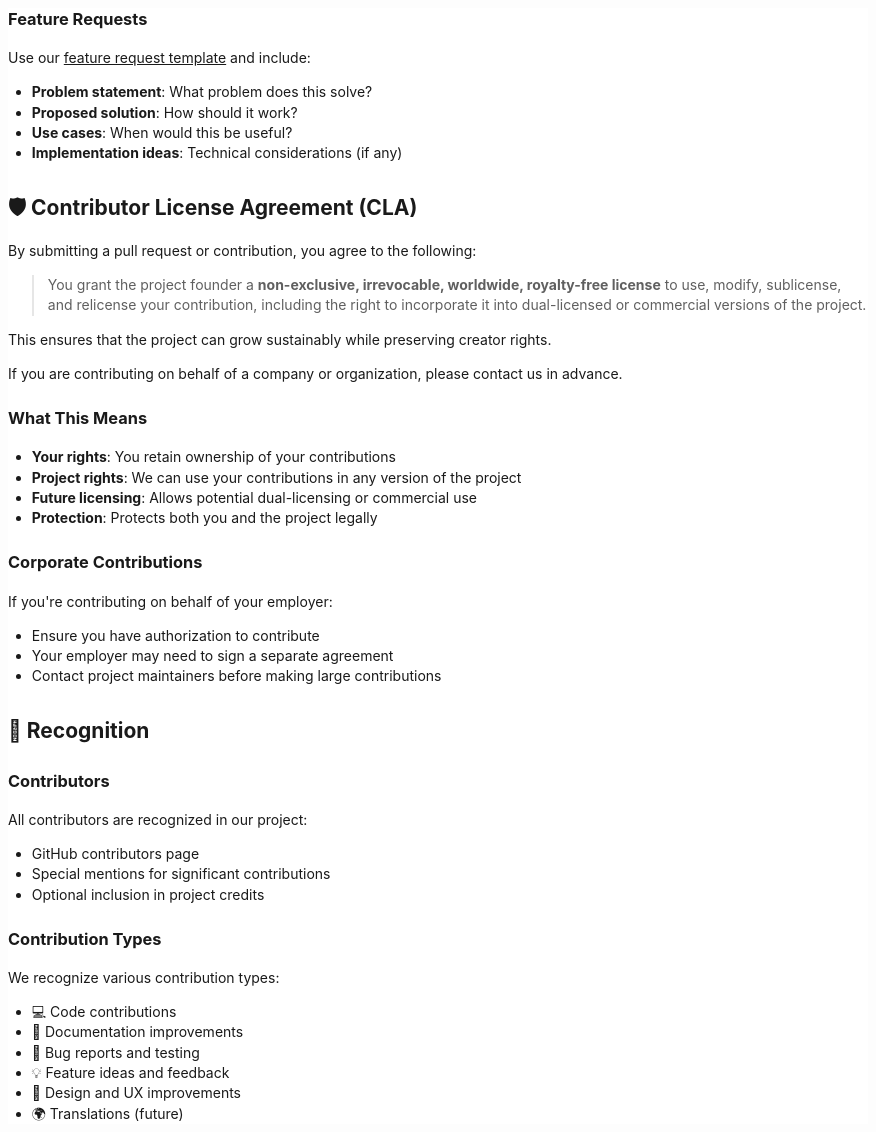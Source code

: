 ### Feature Requests

Use our [feature request template](https://github.com/yuis-ice/multi-timer-audio-recorder/issues/new?template=feature_request.yml) and include:

- **Problem statement**: What problem does this solve?
- **Proposed solution**: How should it work?
- **Use cases**: When would this be useful?
- **Implementation ideas**: Technical considerations (if any)

## 🛡️ Contributor License Agreement (CLA)

By submitting a pull request or contribution, you agree to the following:

> You grant the project founder a **non-exclusive, irrevocable, worldwide, royalty-free license** to use, modify, sublicense, and relicense your contribution, including the right to incorporate it into dual-licensed or commercial versions of the project.

This ensures that the project can grow sustainably while preserving creator rights.

If you are contributing on behalf of a company or organization, please contact us in advance.

### What This Means

- **Your rights**: You retain ownership of your contributions
- **Project rights**: We can use your contributions in any version of the project
- **Future licensing**: Allows potential dual-licensing or commercial use
- **Protection**: Protects both you and the project legally

### Corporate Contributions

If you're contributing on behalf of your employer:
- Ensure you have authorization to contribute
- Your employer may need to sign a separate agreement
- Contact project maintainers before making large contributions

## 🎉 Recognition

### Contributors

All contributors are recognized in our project:
- GitHub contributors page
- Special mentions for significant contributions
- Optional inclusion in project credits

### Contribution Types

We recognize various contribution types:
- 💻 Code contributions
- 📖 Documentation improvements
- 🐛 Bug reports and testing
- 💡 Feature ideas and feedback
- 🎨 Design and UX improvements
- 🌍 Translations (future)
